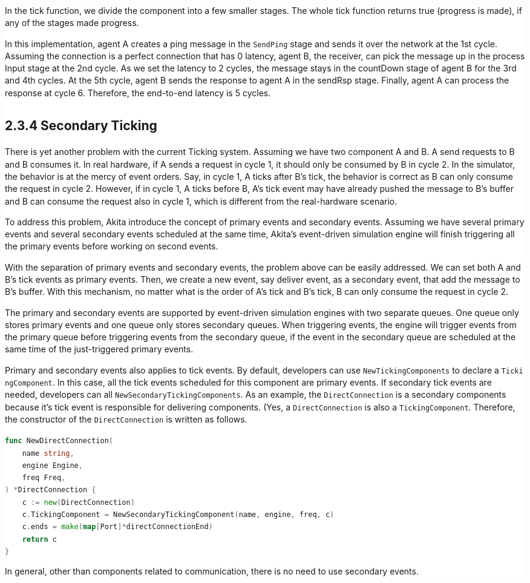 In the tick function, we divide the component into a few smaller stages. The whole tick function returns true (progress is made), if any of the stages made progress.

In this implementation, agent A creates a ping message in the `SendPing` stage and sends it over the network at the 1st cycle. Assuming the connection is a perfect connection that has 0 latency, agent B, the receiver, can pick the message up in the process Input stage at the 2nd cycle. As we set the latency to 2 cycles, the message stays in the countDown stage of agent B for the 3rd and 4th cycles. At the 5th cycle, agent B sends the response to agent A in the sendRsp stage. Finally, agent A can process the response at cycle 6. Therefore, the end-to-end latency is 5 cycles.

## 2.3.4 Secondary Ticking

There is yet another problem with the current Ticking system. Assuming we have two component A and B. A send requests to B and B consumes it. In real hardware, if A sends a request in cycle 1, it should only be consumed by B in cycle 2. In the simulator, the behavior is at the mercy of event orders. Say, in cycle 1, A ticks after B’s tick, the behavior is correct as B can only consume the request in cycle 2. However, if in cycle 1, A ticks before B, A’s tick event may have already pushed the message to B’s buffer and B can consume the request also in cycle 1, which is different from the real-hardware scenario. 

To address this problem, Akita introduce the concept of primary events and secondary events. Assuming we have several primary events and several secondary events scheduled at the same time, Akita’s event-driven simulation engine will finish triggering all the primary events before working on second events. 

With the separation of primary events and secondary events, the problem above can be easily addressed. We can set both A and B’s tick events as primary events. Then, we create a new event, say deliver event, as a secondary event, that add the message to B’s buffer. With this mechanism, no matter what is the order of A’s tick and B’s tick, B can only consume the request in cycle 2. 

The primary and secondary events are supported by event-driven simulation engines with two separate queues. One queue only stores primary events and one queue only stores secondary queues. When triggering events, the engine will trigger events from the primary queue before triggering events from the secondary queue, if the event in the secondary queue are scheduled at the same time of the just-triggered primary events. 

Primary and secondary events also applies to tick events. By default, developers can use `NewTickingComponents` to declare a `TickingComponent`. In this case, all the tick events scheduled for this component are primary events. If secondary tick events are needed, developers can all `NewSecondaryTickingComponents`. As an example, the `DirectConnection` is a secondary components because it’s tick event is responsible for delivering components. (Yes, a `DirectConnection` is also a `TickingComponent`.  Therefore, the constructor of the `DirectConnection` is written as follows.

```go
func NewDirectConnection(
	name string,
	engine Engine,
	freq Freq,
) *DirectConnection {
	c := new(DirectConnection)
	c.TickingComponent = NewSecondaryTickingComponent(name, engine, freq, c)
	c.ends = make(map[Port]*directConnectionEnd)
	return c
}
```

In general, other than components related to communication, there is no need to use secondary events.